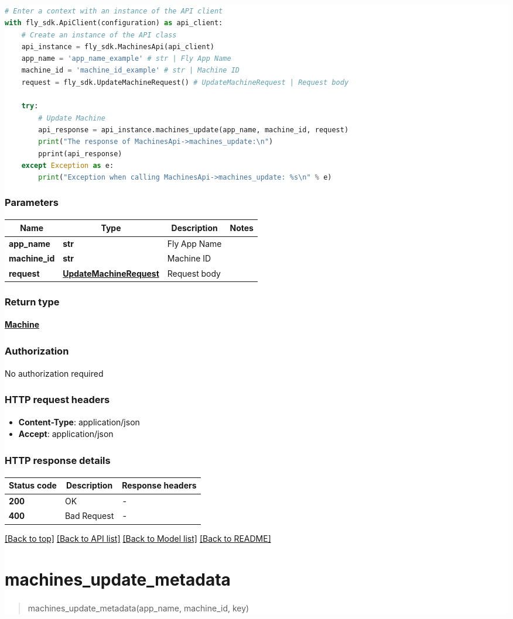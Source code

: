 ```python
# Enter a context with an instance of the API client
with fly_sdk.ApiClient(configuration) as api_client:
    # Create an instance of the API class
    api_instance = fly_sdk.MachinesApi(api_client)
    app_name = 'app_name_example' # str | Fly App Name
    machine_id = 'machine_id_example' # str | Machine ID
    request = fly_sdk.UpdateMachineRequest() # UpdateMachineRequest | Request body

    try:
        # Update Machine
        api_response = api_instance.machines_update(app_name, machine_id, request)
        print("The response of MachinesApi->machines_update:\n")
        pprint(api_response)
    except Exception as e:
        print("Exception when calling MachinesApi->machines_update: %s\n" % e)
```



### Parameters


Name | Type | Description  | Notes
------------- | ------------- | ------------- | -------------
 **app_name** | **str**| Fly App Name | 
 **machine_id** | **str**| Machine ID | 
 **request** | [**UpdateMachineRequest**](UpdateMachineRequest.md)| Request body | 

### Return type

[**Machine**](Machine.md)

### Authorization

No authorization required

### HTTP request headers

 - **Content-Type**: application/json
 - **Accept**: application/json

### HTTP response details

| Status code | Description | Response headers |
|-------------|-------------|------------------|
**200** | OK |  -  |
**400** | Bad Request |  -  |

[[Back to top]](#) [[Back to API list]](../README.md#documentation-for-api-endpoints) [[Back to Model list]](../README.md#documentation-for-models) [[Back to README]](../README.md)

# **machines_update_metadata**
> machines_update_metadata(app_name, machine_id, key)
